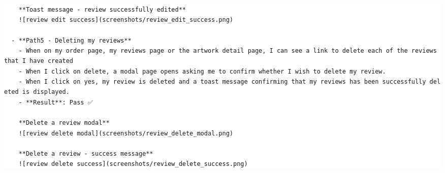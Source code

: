         **Toast message - review successfully edited**
        ![review edit success](screenshots/review_edit_success.png)

      - **Path5 - Deleting my reviews**
        - When on my order page, my reviews page or the artwork detail page, I can see a link to delete each of the reviews that I have created
        - When I click on delete, a modal page opens asking me to confirm whether I wish to delete my review.
        - When I click on yes, my review is deleted and a toast message confirming that my reviews has been successfully deleted is displayed.
        - **Result**: Pass ✅
      
        **Delete a review modal**
        ![review delete modal](screenshots/review_delete_modal.png)

        **Delete a review - success message**
        ![review delete success](screenshots/review_delete_success.png)
